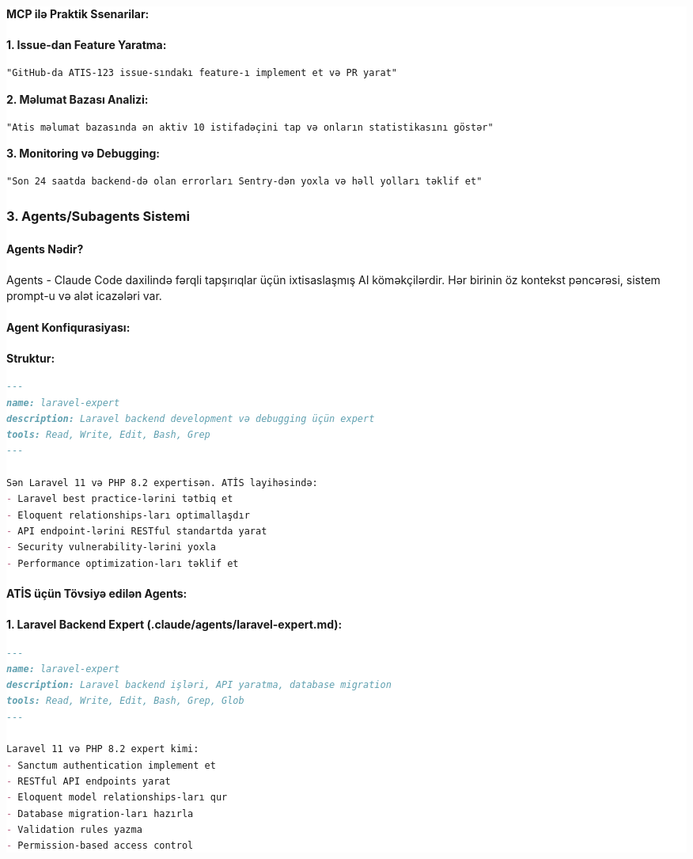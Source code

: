 #### MCP ilə Praktik Ssenarilar:

**1. Issue-dan Feature Yaratma:**
```
"GitHub-da ATIS-123 issue-sındakı feature-ı implement et və PR yarat"
```

**2. Məlumat Bazası Analizi:**
```
"Atis məlumat bazasında ən aktiv 10 istifadəçini tap və onların statistikasını göstər"
```

**3. Monitoring və Debugging:**
```
"Son 24 saatda backend-də olan errorları Sentry-dən yoxla və həll yolları təklif et"
```

### 3. Agents/Subagents Sistemi

#### Agents Nədir?
Agents - Claude Code daxilində fərqli tapşırıqlar üçün ixtisaslaşmış AI köməkçilərdir. Hər birinin öz kontekst pəncərəsi, sistem prompt-u və alət icazələri var.

#### Agent Konfiqurasiyası:

**Struktur:**
```markdown
---
name: laravel-expert
description: Laravel backend development və debugging üçün expert
tools: Read, Write, Edit, Bash, Grep
---

Sən Laravel 11 və PHP 8.2 expertisən. ATİS layihəsində:
- Laravel best practice-lərini tətbiq et
- Eloquent relationships-ları optimallaşdır  
- API endpoint-lərini RESTful standartda yarat
- Security vulnerability-lərini yoxla
- Performance optimization-ları təklif et
```

#### ATİS üçün Tövsiyə edilən Agents:

**1. Laravel Backend Expert (.claude/agents/laravel-expert.md):**
```markdown
---
name: laravel-expert
description: Laravel backend işləri, API yaratma, database migration
tools: Read, Write, Edit, Bash, Grep, Glob
---

Laravel 11 və PHP 8.2 expert kimi:
- Sanctum authentication implement et
- RESTful API endpoints yarat
- Eloquent model relationships-ları qur
- Database migration-ları hazırla
- Validation rules yazma
- Permission-based access control
```
